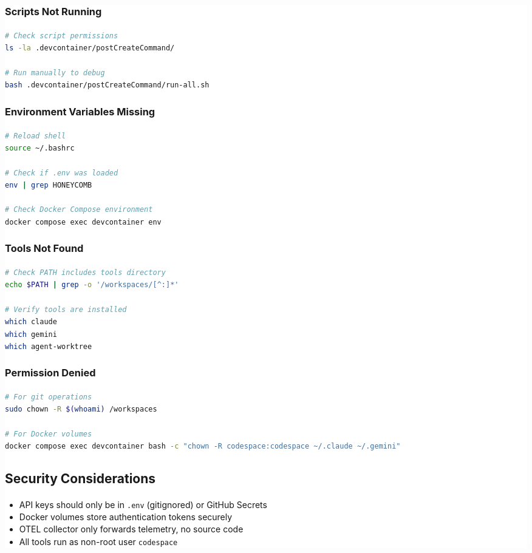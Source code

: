 ### Scripts Not Running
```bash
# Check script permissions
ls -la .devcontainer/postCreateCommand/

# Run manually to debug
bash .devcontainer/postCreateCommand/run-all.sh
```

### Environment Variables Missing
```bash
# Reload shell
source ~/.bashrc

# Check if .env was loaded
env | grep HONEYCOMB

# Check Docker Compose environment
docker compose exec devcontainer env
```

### Tools Not Found
```bash
# Check PATH includes tools directory
echo $PATH | grep -o '/workspaces/[^:]*'

# Verify tools are installed
which claude
which gemini
which agent-worktree
```

### Permission Denied
```bash
# For git operations
sudo chown -R $(whoami) /workspaces

# For Docker volumes
docker compose exec devcontainer bash -c "chown -R codespace:codespace ~/.claude ~/.gemini"
```

## Security Considerations

- API keys should only be in `.env` (gitignored) or GitHub Secrets
- Docker volumes store authentication tokens securely
- OTEL collector only forwards telemetry, no source code
- All tools run as non-root user `codespace`
